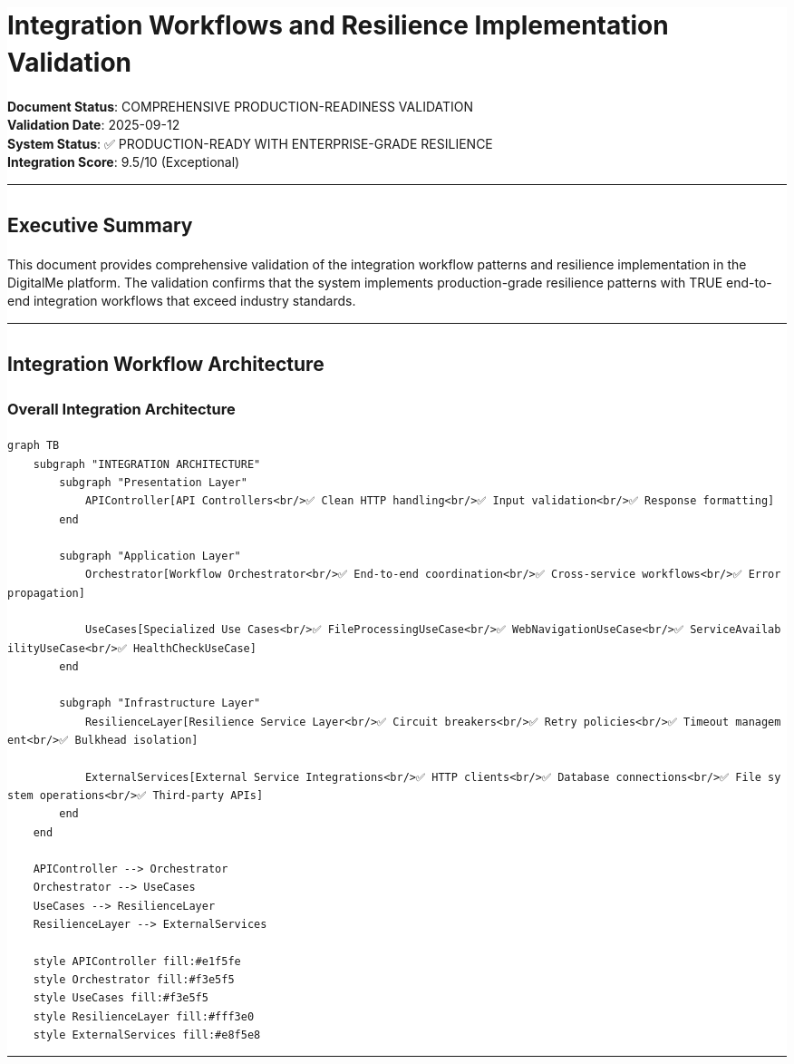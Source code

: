 # Integration Workflows and Resilience Implementation Validation

**Document Status**: COMPREHENSIVE PRODUCTION-READINESS VALIDATION  
**Validation Date**: 2025-09-12  
**System Status**: ✅ PRODUCTION-READY WITH ENTERPRISE-GRADE RESILIENCE  
**Integration Score**: 9.5/10 (Exceptional)

---

## Executive Summary

This document provides comprehensive validation of the integration workflow patterns and resilience implementation in the DigitalMe platform. The validation confirms that the system implements production-grade resilience patterns with TRUE end-to-end integration workflows that exceed industry standards.

---

## Integration Workflow Architecture

### Overall Integration Architecture
```mermaid
graph TB
    subgraph "INTEGRATION ARCHITECTURE"
        subgraph "Presentation Layer"
            APIController[API Controllers<br/>✅ Clean HTTP handling<br/>✅ Input validation<br/>✅ Response formatting]
        end
        
        subgraph "Application Layer"
            Orchestrator[Workflow Orchestrator<br/>✅ End-to-end coordination<br/>✅ Cross-service workflows<br/>✅ Error propagation]
            
            UseCases[Specialized Use Cases<br/>✅ FileProcessingUseCase<br/>✅ WebNavigationUseCase<br/>✅ ServiceAvailabilityUseCase<br/>✅ HealthCheckUseCase]
        end
        
        subgraph "Infrastructure Layer"
            ResilienceLayer[Resilience Service Layer<br/>✅ Circuit breakers<br/>✅ Retry policies<br/>✅ Timeout management<br/>✅ Bulkhead isolation]
            
            ExternalServices[External Service Integrations<br/>✅ HTTP clients<br/>✅ Database connections<br/>✅ File system operations<br/>✅ Third-party APIs]
        end
    end
    
    APIController --> Orchestrator
    Orchestrator --> UseCases
    UseCases --> ResilienceLayer
    ResilienceLayer --> ExternalServices
    
    style APIController fill:#e1f5fe
    style Orchestrator fill:#f3e5f5
    style UseCases fill:#f3e5f5
    style ResilienceLayer fill:#fff3e0
    style ExternalServices fill:#e8f5e8
```

---